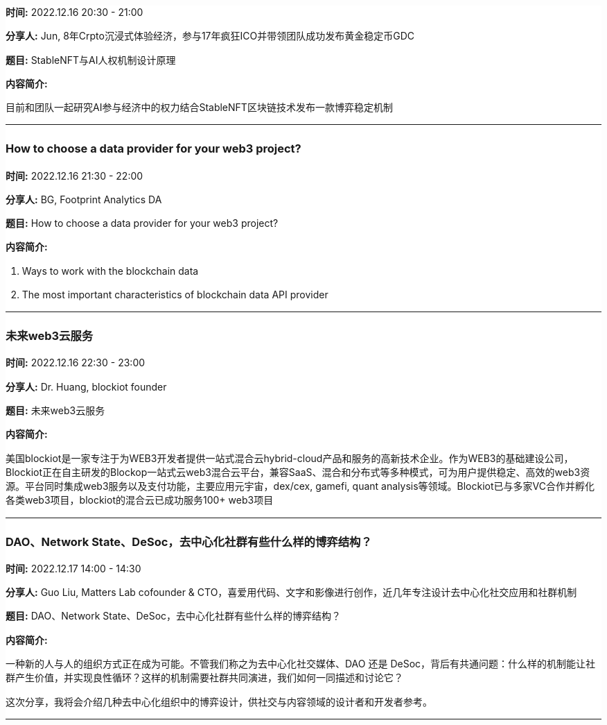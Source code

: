 **时间:**  2022.12.16 20:30 - 21:00

**分享人:**  Jun, 8年Crpto沉浸式体验经济，参与17年疯狂ICO并带领团队成功发布黄金稳定币GDC

**题目:**  StableNFT与AI人权机制设计原理

**内容简介:**

目前和团队一起研究AI参与经济中的权力结合StableNFT区块链技术发布一款博弈稳定机制

----

### How to choose a data provider for your web3 project?

**时间:**  2022.12.16 21:30 - 22:00

**分享人:**  BG, Footprint Analytics DA

**题目:**  How to choose a data provider for your web3 project?

**内容简介:**

1. Ways to work with the blockchain data


2. The most important characteristics of blockchain data API provider

----

### 未来web3云服务

**时间:**  2022.12.16 22:30 - 23:00

**分享人:**  Dr. Huang, blockiot founder

**题目:**  未来web3云服务

**内容简介:**

美国blockiot是一家专注于为WEB3开发者提供一站式混合云hybrid-cloud产品和服务的高新技术企业。作为WEB3的基础建设公司，Blockiot正在自主研发的Blockop一站式云web3混合云平台，兼容SaaS、混合和分布式等多种模式，可为用户提供稳定、高效的web3资源。平台同时集成web3服务以及支付功能，主要应用元宇宙，dex/cex, gamefi, quant analysis等领域。Blockiot已与多家VC合作并孵化各类web3项目，blockiot的混合云已成功服务100+ web3项目


----

### DAO、Network State、DeSoc，去中心化社群有些什么样的博弈结构？

**时间:**  2022.12.17 14:00 - 14:30

**分享人:**  Guo Liu, Matters Lab cofounder & CTO，喜爱用代码、文字和影像进行创作，近几年专注设计去中心化社交应用和社群机制

**题目:**  DAO、Network State、DeSoc，去中心化社群有些什么样的博弈结构？

**内容简介:**

一种新的人与人的组织方式正在成为可能。不管我们称之为去中心化社交媒体、DAO 还是 DeSoc，背后有共通问题：什么样的机制能让社群产生价值，并实现良性循环？这样的机制需要社群共同演进，我们如何一同描述和讨论它？

这次分享，我将会介绍几种去中心化组织中的博弈设计，供社交与内容领域的设计者和开发者参考。

----
